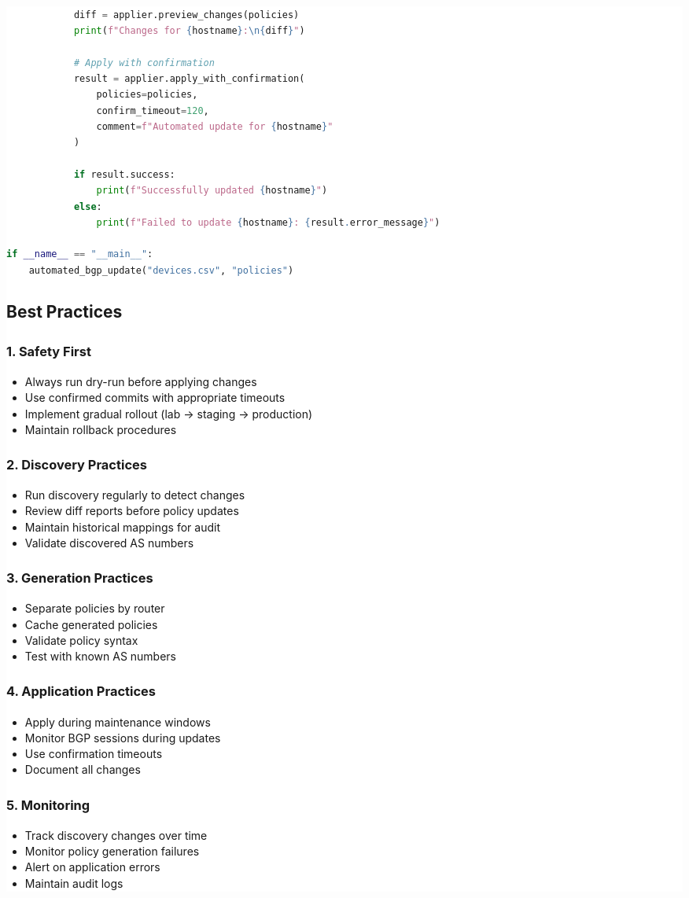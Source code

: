 ```python
            diff = applier.preview_changes(policies)
            print(f"Changes for {hostname}:\n{diff}")
            
            # Apply with confirmation
            result = applier.apply_with_confirmation(
                policies=policies,
                confirm_timeout=120,
                comment=f"Automated update for {hostname}"
            )
            
            if result.success:
                print(f"Successfully updated {hostname}")
            else:
                print(f"Failed to update {hostname}: {result.error_message}")

if __name__ == "__main__":
    automated_bgp_update("devices.csv", "policies")
```

## Best Practices

### 1. Safety First
- Always run dry-run before applying changes
- Use confirmed commits with appropriate timeouts
- Implement gradual rollout (lab → staging → production)
- Maintain rollback procedures

### 2. Discovery Practices
- Run discovery regularly to detect changes
- Review diff reports before policy updates
- Maintain historical mappings for audit
- Validate discovered AS numbers

### 3. Generation Practices
- Separate policies by router
- Cache generated policies
- Validate policy syntax
- Test with known AS numbers

### 4. Application Practices
- Apply during maintenance windows
- Monitor BGP sessions during updates
- Use confirmation timeouts
- Document all changes

### 5. Monitoring
- Track discovery changes over time
- Monitor policy generation failures
- Alert on application errors
- Maintain audit logs
